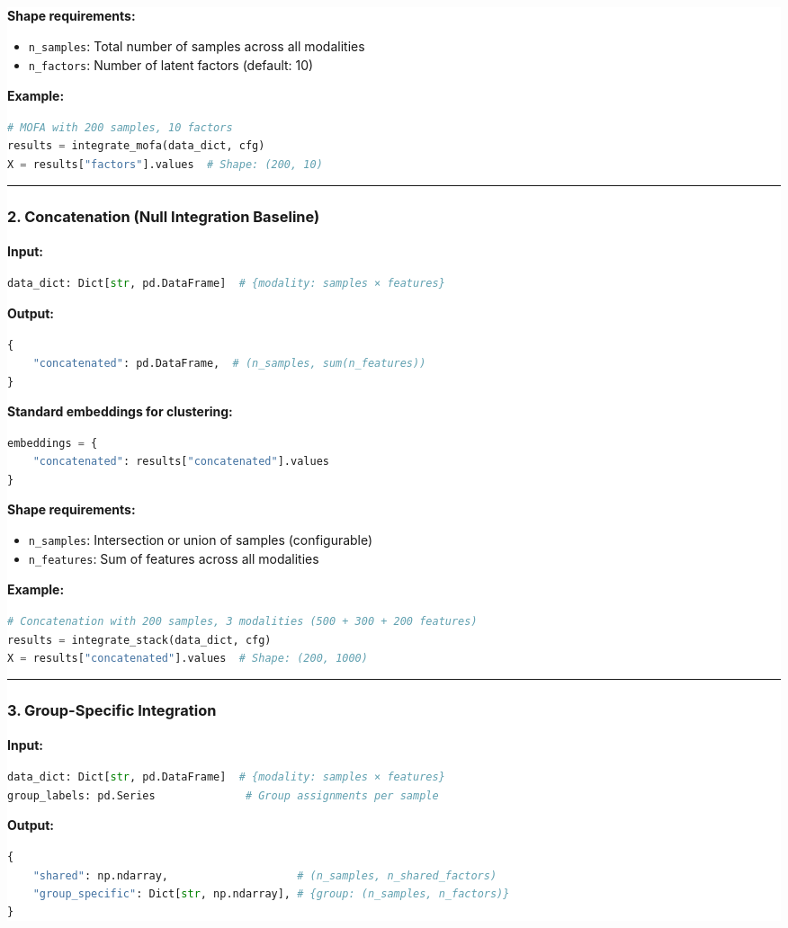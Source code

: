 **Shape requirements:**
- `n_samples`: Total number of samples across all modalities
- `n_factors`: Number of latent factors (default: 10)

**Example:**
```python
# MOFA with 200 samples, 10 factors
results = integrate_mofa(data_dict, cfg)
X = results["factors"].values  # Shape: (200, 10)
```

---

### 2. Concatenation (Null Integration Baseline)

**Input:**
```python
data_dict: Dict[str, pd.DataFrame]  # {modality: samples × features}
```

**Output:**
```python
{
    "concatenated": pd.DataFrame,  # (n_samples, sum(n_features))
}
```

**Standard embeddings for clustering:**
```python
embeddings = {
    "concatenated": results["concatenated"].values
}
```

**Shape requirements:**
- `n_samples`: Intersection or union of samples (configurable)
- `n_features`: Sum of features across all modalities

**Example:**
```python
# Concatenation with 200 samples, 3 modalities (500 + 300 + 200 features)
results = integrate_stack(data_dict, cfg)
X = results["concatenated"].values  # Shape: (200, 1000)
```

---

### 3. Group-Specific Integration

**Input:**
```python
data_dict: Dict[str, pd.DataFrame]  # {modality: samples × features}
group_labels: pd.Series              # Group assignments per sample
```

**Output:**
```python
{
    "shared": np.ndarray,                    # (n_samples, n_shared_factors)
    "group_specific": Dict[str, np.ndarray], # {group: (n_samples, n_factors)}
}
```
